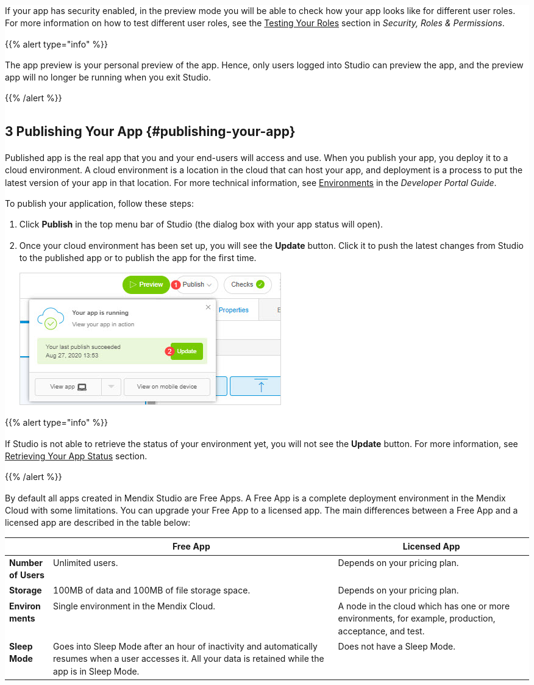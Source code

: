 If your app has security enabled, in the preview mode you will be able to check how your app looks like for different user roles. For more information on how to test different user roles, see the [Testing Your Roles](settings-security#testing-your-roles) section in *Security, Roles & Permissions*. 

{{% alert type="info" %}}

The app preview is your personal preview of the app. Hence, only users logged into Studio can preview the app, and the preview app will no longer be running when you exit Studio.  

{{% /alert %}}

## 3 Publishing Your App {#publishing-your-app}

Published app is the real app that you and your end-users will access and use. When you publish your app, you deploy it to a cloud environment. A cloud environment is a location in the cloud that can host your app, and deployment is a process to put the latest version of your app in that location. For more technical information, see [Environments](/developerportal/deploy/environments) in the *Developer Portal Guide*.

To publish your application, follow these steps:

1. Click **Publish** in the top menu bar of Studio (the dialog box with your app status will open). 
2.  Once your cloud environment has been set up, you will see the **Update** button. Click it to push the latest changes from Studio to the published app or to publish the app for the first time. 

    ![Publishing and Updating Your App](attachments/publishing-app/publish-and-update-buttons.jpg)

{{% alert type="info" %}}

If Studio is not able to retrieve the status of your environment yet, you will not see the **Update** button. For more information, see [Retrieving Your App Status](#retrieving-app-status) section. 

{{% /alert %}}

By default all apps created in Mendix Studio are Free Apps. A Free App is a complete deployment environment in the Mendix Cloud with some limitations. You can upgrade your Free App to a licensed app. The main differences between a Free App and a licensed app are described in the table below: 

|                     | Free App                                                     | Licensed App                                                 |
| ------------------- | ------------------------------------------------------------ | ------------------------------------------------------------ |
| **Number of Users** | Unlimited users.                                             | Depends on your pricing plan.                                |
| **Storage**         | 100MB of data and 100MB of file storage space.               | Depends on your pricing plan.                                |
| **Environments**    | Single environment in the Mendix Cloud.                      | A node in the cloud which has one or more environments, for example, production, acceptance, and test. |
| **Sleep Mode**      | Goes into Sleep Mode after an hour of inactivity and automatically resumes when a user accesses it. All your data is retained while the app is in Sleep Mode. | Does not have a Sleep Mode.                                  |
